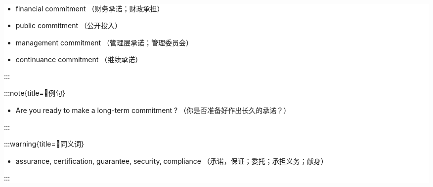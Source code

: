 - financial commitment （财务承诺；财政承担）

- public commitment （公开投入）

- management commitment （管理层承诺；管理委员会）

- continuance commitment （继续承诺）

:::

:::note{title=🎤例句}

- Are you ready to make a long-term commitment ? （你是否准备好作出长久的承诺？）

:::

:::warning{title=🤔同义词}

- assurance, certification, guarantee, security, compliance （承诺，保证；委托；承担义务；献身）

:::


